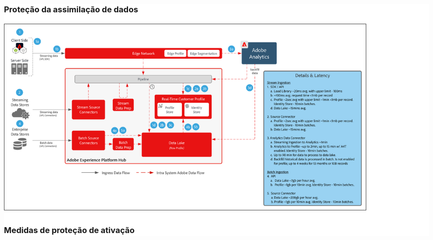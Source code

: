 ### Proteção da assimilação de dados

<img src="../../experience-platform/deployment/assets/aep_data_flow_guardrails.svg" alt="Fluxo de dados da Experience Platform" style="border:1px solid #4a4a4a" width="85%" class="modal-image" />

<br>

### Medidas de proteção de ativação
